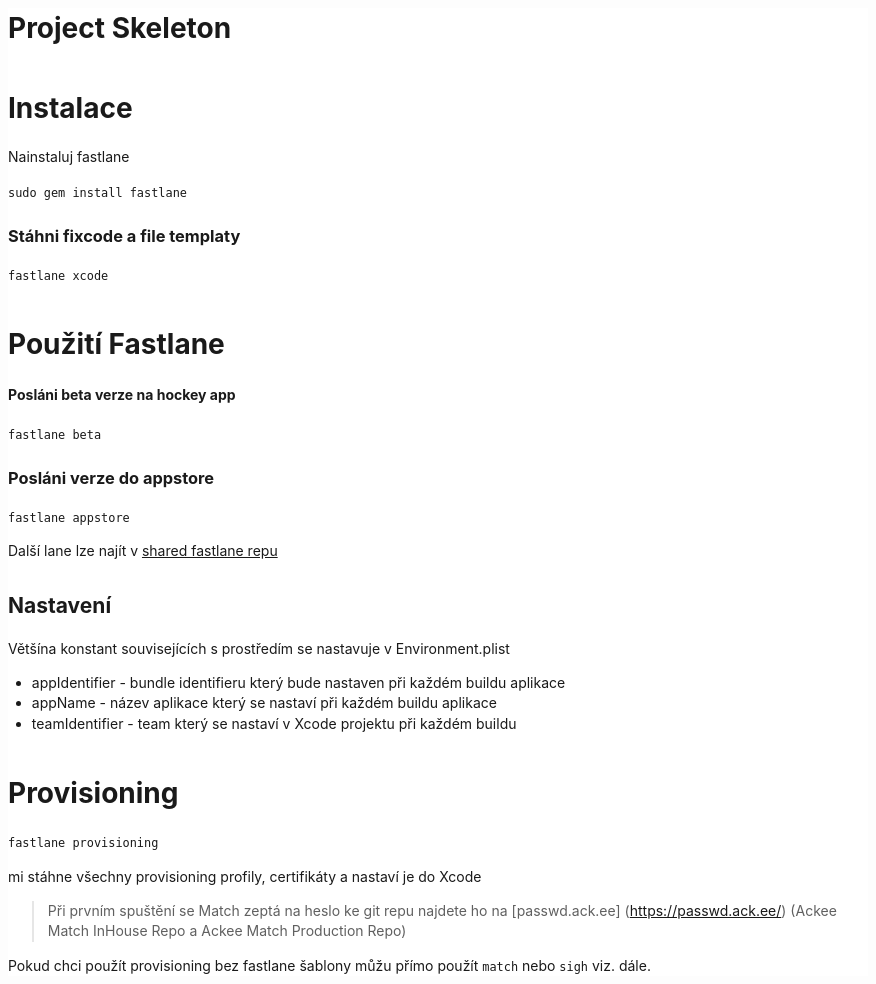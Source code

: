 Project Skeleton
===================

# Instalace

Nainstaluj fastlane
```
sudo gem install fastlane
```

### Stáhni fixcode a file templaty
```
fastlane xcode
```

# Použití Fastlane

#### Posláni beta verze na hockey app
```
fastlane beta
```

### Posláni verze do appstore
```
fastlane appstore
```

Další lane lze najít v [shared fastlane repu](https://gitlab.ack.ee/Ackee/fastlane)


## Nastavení
Většína konstant souvisejících s prostředím se nastavuje v Environment.plist

* appIdentifier - bundle identifieru který bude nastaven při každém buildu aplikace
* appName - název aplikace který se nastaví  při každém buildu aplikace
* teamIdentifier - team který se nastaví v Xcode projektu při každém buildu


# Provisioning

```
fastlane provisioning
```

mi stáhne všechny provisioning profily, certifikáty a nastaví je do Xcode


> Při prvním spuštění se Match zeptá na heslo ke git repu  najdete ho na [passwd.ack.ee] (https://passwd.ack.ee/) (Ackee Match InHouse Repo a Ackee Match Production Repo)


Pokud chci použít provisioning bez fastlane šablony můžu přímo použít `match` nebo `sigh` viz. dále.
